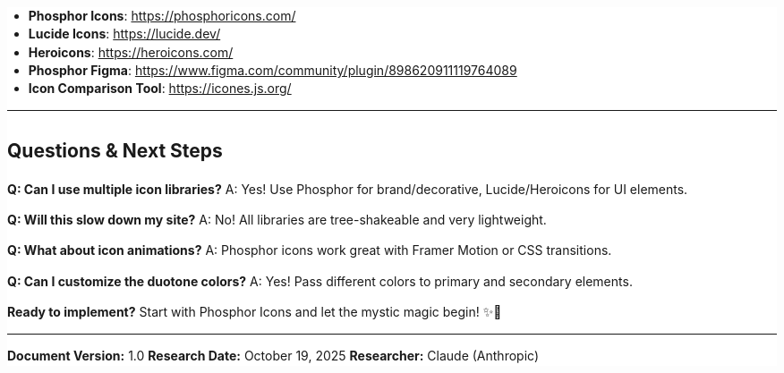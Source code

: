 - **Phosphor Icons**: https://phosphoricons.com/
- **Lucide Icons**: https://lucide.dev/
- **Heroicons**: https://heroicons.com/
- **Phosphor Figma**: https://www.figma.com/community/plugin/898620911119764089
- **Icon Comparison Tool**: https://icones.js.org/

---

## Questions & Next Steps

**Q: Can I use multiple icon libraries?**
A: Yes! Use Phosphor for brand/decorative, Lucide/Heroicons for UI elements.

**Q: Will this slow down my site?**
A: No! All libraries are tree-shakeable and very lightweight.

**Q: What about icon animations?**
A: Phosphor icons work great with Framer Motion or CSS transitions.

**Q: Can I customize the duotone colors?**
A: Yes! Pass different colors to primary and secondary elements.

**Ready to implement?** Start with Phosphor Icons and let the mystic magic begin! ✨🌙

---

**Document Version:** 1.0
**Research Date:** October 19, 2025
**Researcher:** Claude (Anthropic)